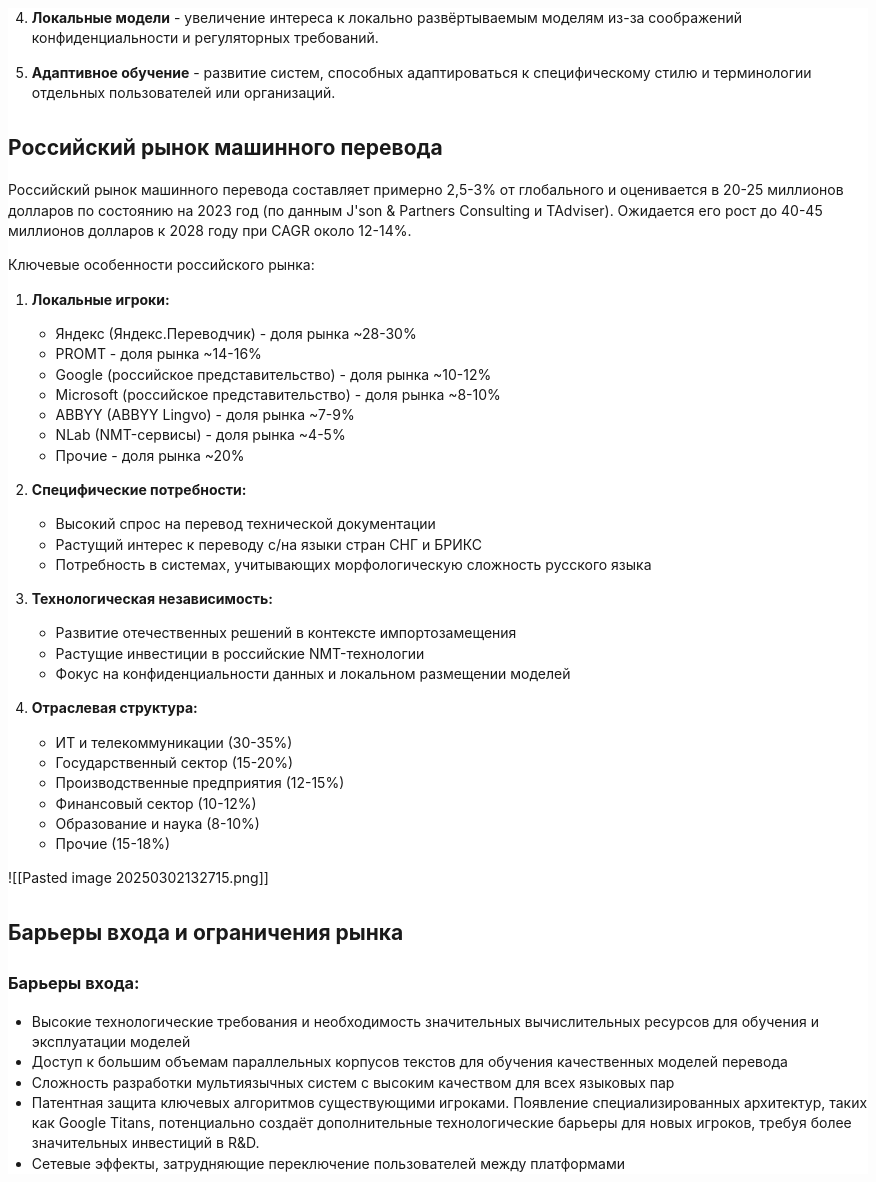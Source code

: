 4. **Локальные модели** - увеличение интереса к локально развёртываемым моделям из-за соображений конфиденциальности и регуляторных требований.
    
5. **Адаптивное обучение** - развитие систем, способных адаптироваться к специфическому стилю и терминологии отдельных пользователей или организаций.
    

## Российский рынок машинного перевода

Российский рынок машинного перевода составляет примерно 2,5-3% от глобального и оценивается в 20-25 миллионов долларов по состоянию на 2023 год (по данным J'son & Partners Consulting и TAdviser). Ожидается его рост до 40-45 миллионов долларов к 2028 году при CAGR около 12-14%.

Ключевые особенности российского рынка:

1. **Локальные игроки:**
    
    - Яндекс (Яндекс.Переводчик) - доля рынка ~28-30%
    - PROMT - доля рынка ~14-16%
    - Google (российское представительство) - доля рынка ~10-12%
    - Microsoft (российское представительство) - доля рынка ~8-10%
    - ABBYY (ABBYY Lingvo) - доля рынка ~7-9%
    - NLab (NMT-сервисы) - доля рынка ~4-5%
    - Прочие - доля рынка ~20%
2. **Специфические потребности:**
    
    - Высокий спрос на перевод технической документации
    - Растущий интерес к переводу с/на языки стран СНГ и БРИКС
    - Потребность в системах, учитывающих морфологическую сложность русского языка
3. **Технологическая независимость:**
    
    - Развитие отечественных решений в контексте импортозамещения
    - Растущие инвестиции в российские NMT-технологии
    - Фокус на конфиденциальности данных и локальном размещении моделей
4. **Отраслевая структура:**
    
    - ИТ и телекоммуникации (30-35%)
    - Государственный сектор (15-20%)
    - Производственные предприятия (12-15%)
    - Финансовый сектор (10-12%)
    - Образование и наука (8-10%)
    - Прочие (15-18%)

![[Pasted image 20250302132715.png]]
## Барьеры входа и ограничения рынка

### Барьеры входа:

- Высокие технологические требования и необходимость значительных вычислительных ресурсов для обучения и эксплуатации моделей
- Доступ к большим объемам параллельных корпусов текстов для обучения качественных моделей перевода
- Сложность разработки мультиязычных систем с высоким качеством для всех языковых пар
- Патентная защита ключевых алгоритмов существующими игроками. Появление специализированных архитектур, таких как Google Titans, потенциально создаёт дополнительные технологические барьеры для новых игроков, требуя более значительных инвестиций в R&D.
- Сетевые эффекты, затрудняющие переключение пользователей между платформами
